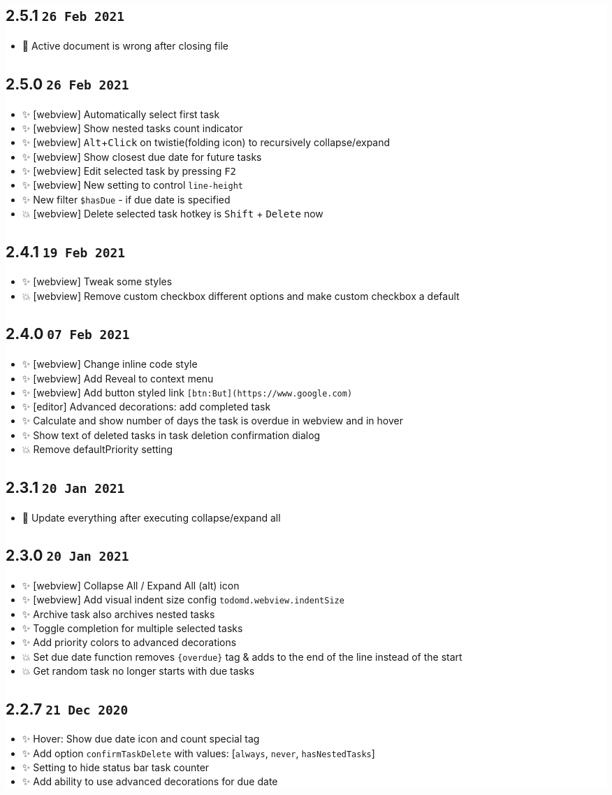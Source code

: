 ## 2.5.1 `26 Feb 2021`

- 🐛 Active document is wrong after closing file

## 2.5.0 `26 Feb 2021`

- ✨ [webview] Automatically select first task
- ✨ [webview] Show nested tasks count indicator
- ✨ [webview] <kbd>Alt</kbd>+<kbd>Click</kbd> on twistie(folding icon) to recursively collapse/expand
- ✨ [webview] Show closest due date for future tasks
- ✨ [webview] Edit selected task by pressing <kbd>F2</kbd>
- ✨ [webview] New setting to control `line-height`
- ✨ New filter `$hasDue` - if due date is specified
- 💥 [webview] Delete selected task hotkey is <kbd>Shift</kbd> + <kbd>Delete</kbd> now

## 2.4.1 `19 Feb 2021`

- ✨ [webview] Tweak some styles
- 💥 [webview] Remove custom checkbox different options and make custom checkbox a default

## 2.4.0 `07 Feb 2021`

- ✨ [webview] Change inline code style
- ✨ [webview] Add Reveal to context menu
- ✨ [webview] Add button styled link `[btn:But](https://www.google.com)`
- ✨ [editor] Advanced decorations: add completed task
- ✨ Calculate and show number of days the task is overdue in webview and in hover
- ✨ Show text of deleted tasks in task deletion confirmation dialog
- 💥 Remove defaultPriority setting

## 2.3.1 `20 Jan 2021`

- 🐛 Update everything after executing collapse/expand all

## 2.3.0 `20 Jan 2021`

- ✨ [webview] Collapse All / Expand All (alt) icon
- ✨ [webview] Add visual indent size config `todomd.webview.indentSize`
- ✨ Archive task also archives nested tasks
- ✨ Toggle completion for multiple selected tasks
- ✨ Add priority colors to advanced decorations
- 💥 Set due date function removes `{overdue}` tag & adds to the end of the line instead of the start
- 💥 Get random task no longer starts with due tasks

## 2.2.7 `21 Dec 2020`

- ✨ Hover: Show due date icon and count special tag
- ✨ Add option `confirmTaskDelete` with values: [`always`, `never`, `hasNestedTasks`]
- ✨ Setting to hide status bar task counter
- ✨ Add ability to use advanced decorations for due date

